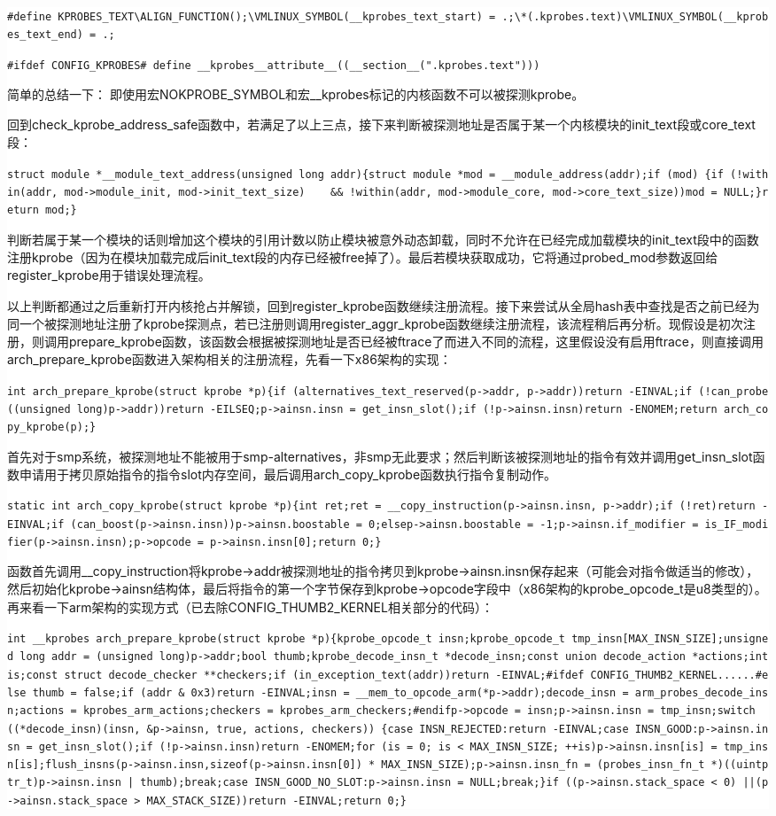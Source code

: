 ```
#define KPROBES_TEXT\ALIGN_FUNCTION();\VMLINUX_SYMBOL(__kprobes_text_start) = .;\*(.kprobes.text)\VMLINUX_SYMBOL(__kprobes_text_end) = .;
```

```
#ifdef CONFIG_KPROBES# define __kprobes__attribute__((__section__(".kprobes.text")))
```

简单的总结一下： 即使用宏NOKPROBE\_SYMBOL和宏\_\_kprobes标记的内核函数不可以被探测kprobe。

回到check\_kprobe\_address\_safe函数中，若满足了以上三点，接下来判断被探测地址是否属于某一个内核模块的init\_text段或core\_text段：  

```
struct module *__module_text_address(unsigned long addr){struct module *mod = __module_address(addr);if (mod) {if (!within(addr, mod->module_init, mod->init_text_size)    && !within(addr, mod->module_core, mod->core_text_size))mod = NULL;}return mod;}
```

判断若属于某一个模块的话则增加这个模块的引用计数以防止模块被意外动态卸载，同时不允许在已经完成加载模块的init\_text段中的函数注册kprobe（因为在模块加载完成后init\_text段的内存已经被free掉了）。最后若模块获取成功，它将通过probed\_mod参数返回给register\_kprobe用于错误处理流程。

以上判断都通过之后重新打开内核抢占并解锁，回到register\_kprobe函数继续注册流程。接下来尝试从全局hash表中查找是否之前已经为同一个被探测地址注册了kprobe探测点，若已注册则调用register\_aggr\_kprobe函数继续注册流程，该流程稍后再分析。现假设是初次注册，则调用prepare\_kprobe函数，该函数会根据被探测地址是否已经被ftrace了而进入不同的流程，这里假设没有启用ftrace，则直接调用arch\_prepare\_kprobe函数进入架构相关的注册流程，先看一下x86架构的实现：

```
int arch_prepare_kprobe(struct kprobe *p){if (alternatives_text_reserved(p->addr, p->addr))return -EINVAL;if (!can_probe((unsigned long)p->addr))return -EILSEQ;p->ainsn.insn = get_insn_slot();if (!p->ainsn.insn)return -ENOMEM;return arch_copy_kprobe(p);}
```

首先对于smp系统，被探测地址不能被用于smp-alternatives，非smp无此要求；然后判断该被探测地址的指令有效并调用get\_insn\_slot函数申请用于拷贝原始指令的指令slot内存空间，最后调用arch\_copy\_kprobe函数执行指令复制动作。

```
static int arch_copy_kprobe(struct kprobe *p){int ret;ret = __copy_instruction(p->ainsn.insn, p->addr);if (!ret)return -EINVAL;if (can_boost(p->ainsn.insn))p->ainsn.boostable = 0;elsep->ainsn.boostable = -1;p->ainsn.if_modifier = is_IF_modifier(p->ainsn.insn);p->opcode = p->ainsn.insn[0];return 0;}
```

函数首先调用\_\_copy\_instruction将kprobe->addr被探测地址的指令拷贝到kprobe->ainsn.insn保存起来（可能会对指令做适当的修改），然后初始化kprobe->ainsn结构体，最后将指令的第一个字节保存到kprobe->opcode字段中（x86架构的kprobe\_opcode\_t是u8类型的）。  
再来看一下arm架构的实现方式（已去除CONFIG\_THUMB2\_KERNEL相关部分的代码）：

```
int __kprobes arch_prepare_kprobe(struct kprobe *p){kprobe_opcode_t insn;kprobe_opcode_t tmp_insn[MAX_INSN_SIZE];unsigned long addr = (unsigned long)p->addr;bool thumb;kprobe_decode_insn_t *decode_insn;const union decode_action *actions;int is;const struct decode_checker **checkers;if (in_exception_text(addr))return -EINVAL;#ifdef CONFIG_THUMB2_KERNEL......#else thumb = false;if (addr & 0x3)return -EINVAL;insn = __mem_to_opcode_arm(*p->addr);decode_insn = arm_probes_decode_insn;actions = kprobes_arm_actions;checkers = kprobes_arm_checkers;#endifp->opcode = insn;p->ainsn.insn = tmp_insn;switch ((*decode_insn)(insn, &p->ainsn, true, actions, checkers)) {case INSN_REJECTED:return -EINVAL;case INSN_GOOD:p->ainsn.insn = get_insn_slot();if (!p->ainsn.insn)return -ENOMEM;for (is = 0; is < MAX_INSN_SIZE; ++is)p->ainsn.insn[is] = tmp_insn[is];flush_insns(p->ainsn.insn,sizeof(p->ainsn.insn[0]) * MAX_INSN_SIZE);p->ainsn.insn_fn = (probes_insn_fn_t *)((uintptr_t)p->ainsn.insn | thumb);break;case INSN_GOOD_NO_SLOT:p->ainsn.insn = NULL;break;}if ((p->ainsn.stack_space < 0) ||(p->ainsn.stack_space > MAX_STACK_SIZE))return -EINVAL;return 0;}
```

